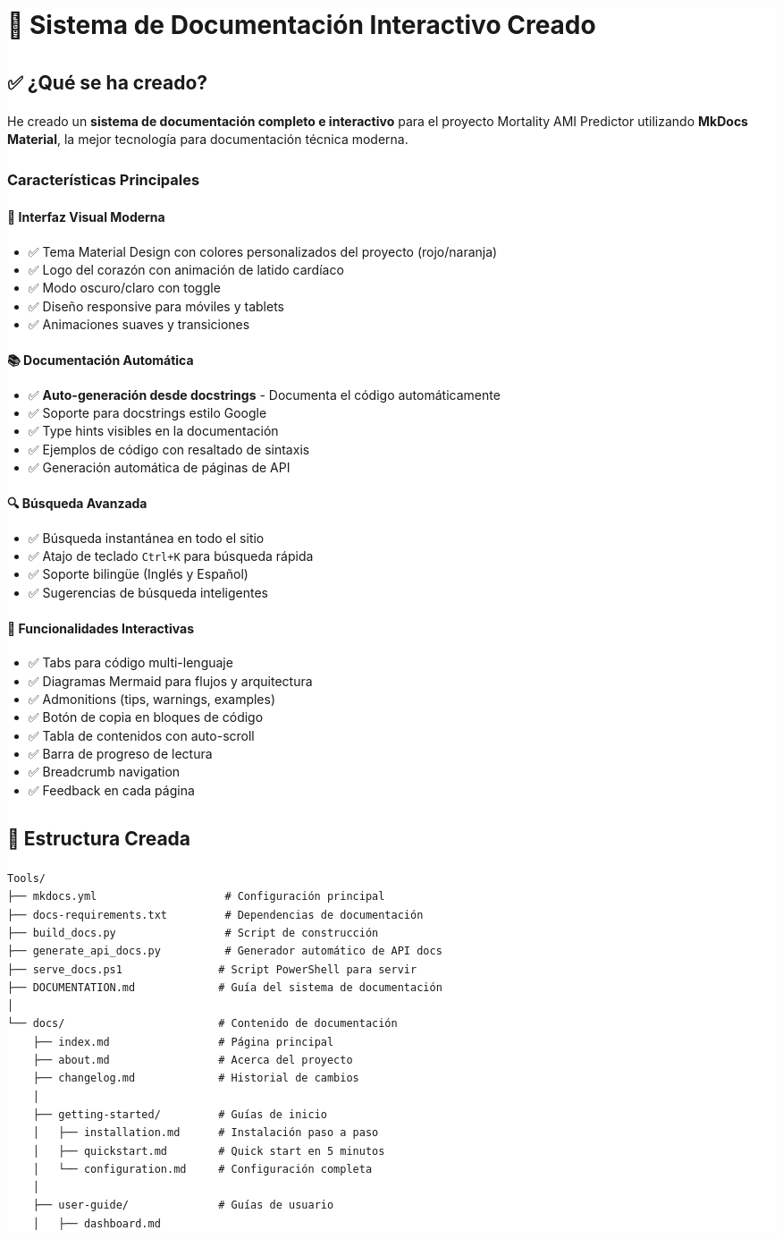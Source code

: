 # 🎉 Sistema de Documentación Interactivo Creado

## ✅ ¿Qué se ha creado?

He creado un **sistema de documentación completo e interactivo** para el proyecto Mortality AMI Predictor utilizando **MkDocs Material**, la mejor tecnología para documentación técnica moderna.

### Características Principales

#### 🎨 Interfaz Visual Moderna
- ✅ Tema Material Design con colores personalizados del proyecto (rojo/naranja)
- ✅ Logo del corazón con animación de latido cardíaco
- ✅ Modo oscuro/claro con toggle
- ✅ Diseño responsive para móviles y tablets
- ✅ Animaciones suaves y transiciones

#### 📚 Documentación Automática
- ✅ **Auto-generación desde docstrings** - Documenta el código automáticamente
- ✅ Soporte para docstrings estilo Google
- ✅ Type hints visibles en la documentación
- ✅ Ejemplos de código con resaltado de sintaxis
- ✅ Generación automática de páginas de API

#### 🔍 Búsqueda Avanzada
- ✅ Búsqueda instantánea en todo el sitio
- ✅ Atajo de teclado `Ctrl+K` para búsqueda rápida
- ✅ Soporte bilingüe (Inglés y Español)
- ✅ Sugerencias de búsqueda inteligentes

#### 🚀 Funcionalidades Interactivas
- ✅ Tabs para código multi-lenguaje
- ✅ Diagramas Mermaid para flujos y arquitectura
- ✅ Admonitions (tips, warnings, examples)
- ✅ Botón de copia en bloques de código
- ✅ Tabla de contenidos con auto-scroll
- ✅ Barra de progreso de lectura
- ✅ Breadcrumb navigation
- ✅ Feedback en cada página

## 📁 Estructura Creada

```
Tools/
├── mkdocs.yml                    # Configuración principal
├── docs-requirements.txt         # Dependencias de documentación
├── build_docs.py                 # Script de construcción
├── generate_api_docs.py          # Generador automático de API docs
├── serve_docs.ps1               # Script PowerShell para servir
├── DOCUMENTATION.md             # Guía del sistema de documentación
│
└── docs/                        # Contenido de documentación
    ├── index.md                 # Página principal
    ├── about.md                 # Acerca del proyecto
    ├── changelog.md             # Historial de cambios
    │
    ├── getting-started/         # Guías de inicio
    │   ├── installation.md      # Instalación paso a paso
    │   ├── quickstart.md        # Quick start en 5 minutos
    │   └── configuration.md     # Configuración completa
    │
    ├── user-guide/              # Guías de usuario
    │   ├── dashboard.md
```